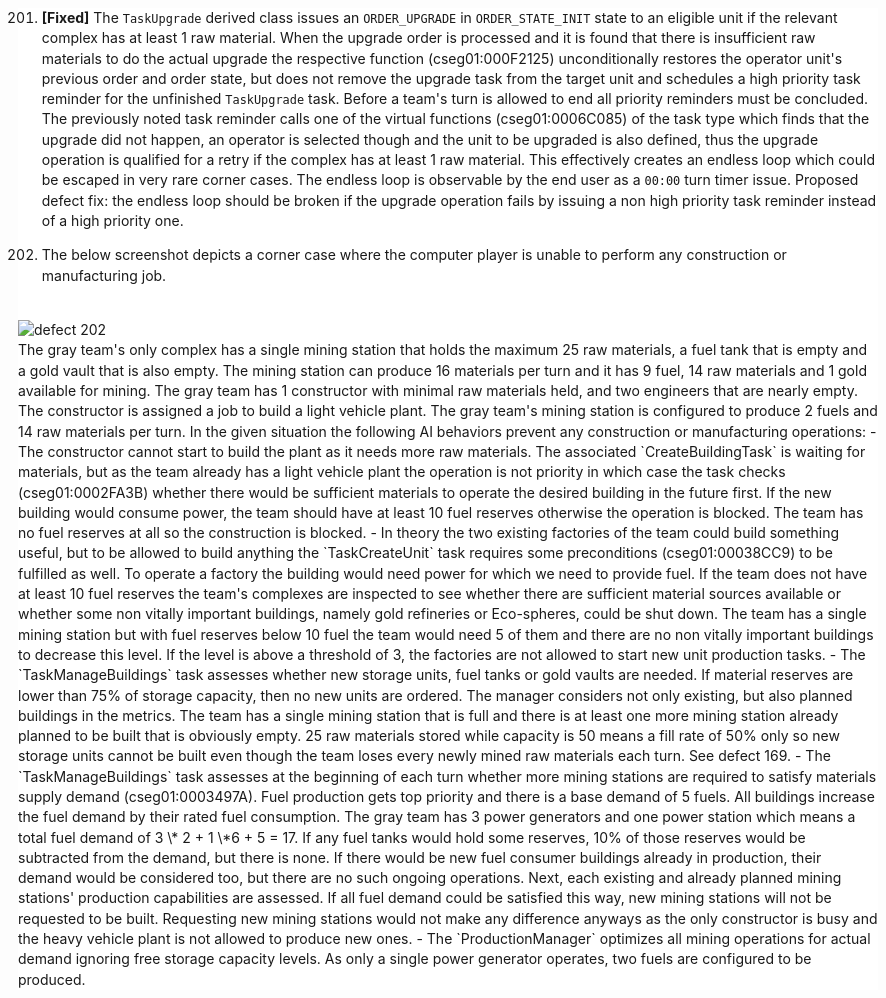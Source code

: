 201. **[Fixed]** The `TaskUpgrade` derived class issues an `ORDER_UPGRADE` in `ORDER_STATE_INIT` state to an eligible unit if the relevant complex has at least 1 raw material. When the upgrade order is processed and it is found that there is insufficient raw materials to do the actual upgrade the respective function (cseg01:000F2125) unconditionally restores the operator unit's previous order and order state, but does not remove the upgrade task from the target unit and schedules a high priority task reminder for the unfinished `TaskUpgrade` task. Before a team's turn is allowed to end all priority reminders must be concluded. The previously noted task reminder calls one of the virtual functions (cseg01:0006C085) of the task type which finds that the upgrade did not happen, an operator is selected though and the unit to be upgraded is also defined, thus the upgrade operation is qualified for a retry if the complex has at least 1 raw material. This effectively creates an endless loop which could be escaped in very rare corner cases. The endless loop is observable by the end user as a `00:00` turn timer issue. Proposed defect fix: the endless loop should be broken if the upgrade operation fails by issuing a non high priority task reminder instead of a high priority one.

202. The below screenshot depicts a corner case where the computer player is unable to perform any construction or manufacturing job.
<br>
    <img src="{{ site.baseurl }}/assets/images/defect_202.png" alt="defect 202" width="740"> 
<br>
 The gray team's only complex has a single mining station that holds the maximum 25 raw materials, a fuel tank that is empty and a gold vault that is also empty. The mining station can produce 16 materials per turn and it has 9 fuel, 14 raw materials and 1 gold available for mining. The gray team has 1 constructor with minimal raw materials held, and two engineers that are nearly empty. The constructor is assigned a job to build a light vehicle plant. The gray team's mining station is configured to produce 2 fuels and 14 raw materials per turn.
In the given situation the following AI behaviors prevent any construction or manufacturing operations:
- The constructor cannot start to build the plant as it needs more raw materials. The associated `CreateBuildingTask` is waiting for materials, but as the team already has a light vehicle plant the operation is not priority in which case the task checks (cseg01:0002FA3B) whether there would be sufficient materials to operate the desired building in the future first. If the new building would consume power, the team should have at least 10 fuel reserves otherwise the operation is blocked. The team has no fuel reserves at all so the construction is blocked.
- In theory the two existing factories of the team could build something useful, but to be allowed to build anything the `TaskCreateUnit` task requires some preconditions (cseg01:00038CC9) to be fulfilled as well. To operate a factory the building would need power for which we need to provide fuel. If the team does not have at least 10 fuel reserves the team's complexes are inspected to see whether there are sufficient material sources available or whether some non vitally important buildings, namely gold refineries or Eco-spheres, could be shut down. The team has a single mining station but with fuel reserves below 10 fuel the team would need 5 of them and there are no non vitally important buildings to decrease this level. If the level is above a threshold of 3, the factories are not allowed to start new unit production tasks.
- The `TaskManageBuildings` task assesses whether new storage units, fuel tanks or gold vaults are needed. If material reserves are lower than 75% of storage capacity, then no new units are ordered. The manager considers not only existing, but also planned buildings in the metrics. The team has a single mining station that is full and there is at least one more mining station already planned to be built that is obviously empty. 25 raw materials stored while capacity is 50 means a fill rate of 50% only so new storage units cannot be built even though the team loses every newly mined raw materials each turn. See defect 169.
- The `TaskManageBuildings` task assesses at the beginning of each turn whether more mining stations are required to satisfy materials supply demand (cseg01:0003497A). Fuel production gets top priority and there is a base demand of 5 fuels. All buildings increase the fuel demand by their rated fuel consumption. The gray team has 3 power generators and one power station which means a total fuel demand of 3 \* 2 + 1 \*6 + 5 = 17. If any fuel tanks would hold some reserves, 10% of those reserves would be subtracted from the demand, but there is none. If there would be new fuel consumer buildings already in production, their demand would be considered too, but there are no such ongoing operations. Next, each existing and already planned mining stations' production capabilities are assessed. If all fuel demand could be satisfied this way, new mining stations will not be requested to be built. Requesting new mining stations would not make any difference anyways as the only constructor is busy and the heavy vehicle plant is not allowed to produce new ones.
- The `ProductionManager` optimizes all mining operations for actual demand ignoring free storage capacity levels. As only a single power generator operates, two fuels are configured to be produced.
